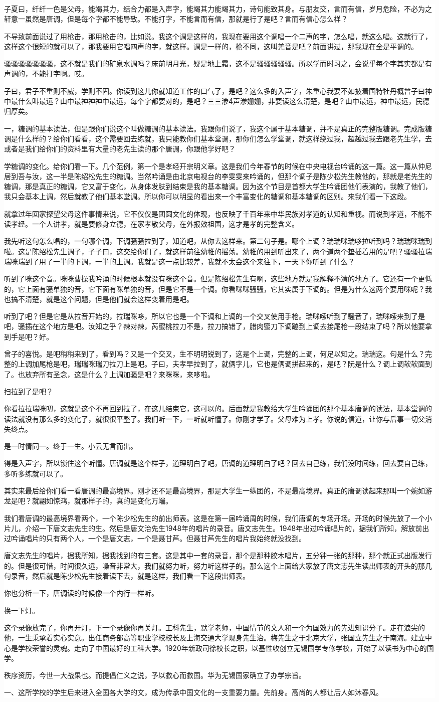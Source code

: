 子夏曰，纤纤一色是父母，能竭其力，结合力都是入声字，能竭其力能竭其力，诗句能致其身。与朋友交，言而有信，岁月危险，不必为之轩意一虽然是唐调，但是每个字都不能导致。不能打字，不能言而有信，那就是行了是吧？言而有信心怎么样？

不导致前面说过了用枪击，那用枪击的，比如说。我这个调是这样的，我现在要用这个调唱一个二声的字，怎么唱，就这么唱。这就行了，这样这个很短的就可以了，那我要用它唱四声的字，就这样。调是一样的，枪不同，这叫羌音是吧？前面讲过，那我现在全是平调的。

骚骚骚骚骚骚骚，这不就是我们的矿泉水调吗？床前明月光，疑是地上霜，这不是骚骚骚骚骚。所以学而时习之，会说乎每个字其实都是有声调的，不能打字啊。哎。

子曰，君子不重则不威，学则不固。你读到这儿你就知道工作的口气了，是吧？这么多的入声字，朱重心我要不如披着国特牡丹概曾子曰神中最什么叫最远？山中最神神神中最远，每个字都要对的，是吧？三三渗4声渗姗姗，非要读这么清楚，是吧？山中最远，神中最远，民德归厚矣。

一，糖调的基本读法，但是跟你们说这个叫做糖调的基本读法。我跟你们说了，我这个属于基本糖调，并不是真正的完整版糖调。完成版糖调是什么样的？给你们看看，这个需要回去练就，我只能教你们基本堂调，那你们怎么学堂调，就这样绕过我，超越过我去跟老先生学，去或者是我们给你们的资料里有大量的老先生读的那个唐调，你跟他学好吧？

学糖调的变化。给你们看一下。几个范例，第一个是孝经开宗明义章。这是我们今年春节的时候在中央电视台吟诵的这一篇。这一篇从仲尼居到吾与汝，这一半是陈绍松先生的糖调。当然吟诵是由北京电视台的李雯雯来吟诵的，但那个调子是陈少松先生教他的，那就是老先生的糖调，那是真正的糖调，它又富于变化，从身体发肤到结束是我的基本糖调。因为这个节目是首都大学生吟诵团他们表演的，我教了他们，我只会基本上调，然后就教了他们基本堂调。所以你可以明显的看出来一个丰富变化的糖调和基本糖调的区别。来我们看一下这段。

就拿过年回家探望父母这件事情来说，它不仅仅是团圆文化的体现，也反映了千百年来中华民族对孝道的认知和重视。而说到孝道，不能不读孝经。一个人讲孝，就是要修身立德，在家孝敬父母，在外报效祖国，这才是孝的完整含义。

我先听这句怎么唱的，一句哪个调，下调骚骚拉到了，知道吧，从你去这样来。第二句子是。哪个上调？瑞瑞咪瑞哆拉听到吗？瑞瑞咪瑞到啦。这是陈绍松先生调子，子子曰，这交给你们了，就这样前往幼稚的摇荡。幼稚的用到听出来了，两个道两个垫插着用的是吧？骚骚拉瑞瑞咪瑞到了用了一半的下调，一半的上调。我就是这一点比较差，我就不太会这个来往下，一天下你听到了什么？

听到了咪这个音。咪咪曹操我吟诵的时候根本就没有咪这个音。但是陈绍松先生有啊，这些地方就是我解释不清的地方了。它还有一个更低的，它上面有骚单独的音，它下面有咪单独的音，但是它不是一个调。你看咪咪骚骚，它其实属于下调的。但是为什么这两个要用咪呢？我也搞不清楚，就是这个问题，但是他们就会这样变着用是吧。

听到了吧？但是它是从拉音开始的，拉瑞咪哆，所以它也是一个下调和上调的一个交叉使用手枪。瑞咪嗦听到了騒音了，瑞咪嗦来到了是吧，骚插在这个地方是吧。汝知之乎？辣对辣，芮蜜桃拉刀不是，拉刀搞错了，腊肉蜜刀下调蹦到上调去接尾枪一段结束了吗？所以他要拿到手是吧？好。

曾子的喜悦。是吧稍稍来到了，看到吗？又是一个交叉，生不明明锐到了，这是个上调，完整的上调，何足以知之。瑞瑞这。句是什么？完整的上调加尾枪是吧，瑞瑞咪瑞刀拉刀上是吧。子曰，夫孝早拉到了，就俩字儿，它也是俩调拼起来的，是吧？阮是什么？调上调软软面到了。也放弃所有圣念，这是什么？上调加骚是吧？来咪咪，来哆啦。

扫拉到了是吧？

你看拉拉瑞咪叨，这就是这个不再回到拉了，在这儿结束它，这可以的。后面就是我教给大学生吟诵团的那个基本唐调的读法，基本堂调的读法就没有那么多的变化了，就很很平整了。我们听一下，一听就听懂了。你刚才学了。父母难为上孝。你说的信道，让你与后事一切父消失终点。

是一时情同一。终于一生。小云无言而出。

得是入声字，所以锁住这个听懂。唐调就是这个样子，道理明白了吧，唐调的道理明白了吧？回去自己练，我们没时间练，回去要自己练，多听多练就可以了。

其实来最后给你们看一看唐调的最高境界。刚才还不是最高境界，那是大学生一纵团的，不是最高境界。真正的唐调读起来那叫一个婉如游龙是吧？就翩如惊鸿，就那样子的，真的是变化万端。

我们看唐调的最高境界看两个，一个陈少松先生的前出师表。这是在第一届吟诵周的时候，我们唐调的专场开场。开场的时候先放了一个小片儿，介绍一下唐文志先生的生。然后是唐文治先生1948年的唱片的录音。唐文志先生。1948年出过吟诵唱片的，据我们所知，解放前出过吟诵唱片的只有两个人，一个是唐文志，一个是聂甘芦。但聂甘芦先生的唱片我始终就没找到。

唐文志先生的唱片，据我所知，据我找到的有三套。这是其中一套的录音，那个是那种胶木唱片，五分钟一张的那种，那个就正式出版发行的。但是很可惜，时间很久远，噪音非常大，我们就努力听，努力听这样子的。那么这个上面给大家放了唐文志先生读出师表的开头的那几句录音，然后就是陈少松先生接着读下去，就是这样，我们看一下这段出师表。

你也分析一下，唐调读的时候像一个内行一样听。

换一下灯。

这个录像放完了，你再开灯，下一个录像你再关灯。工科先生，默学老师，中国情节的文人和一个为国效力的先进知识分子。走在浪尖的他，一生秉承着实心实意。出任商务部高等职业学校校长及上海交通大学现身先生治。梅先生之于北京大学，张国立先生之于南海。建立中心是学校荣誉的灵魂。走向了中国最好的工科大学。1920年新政司徐校长之职，以基性收创立无锡国学专修学校，开始了以读书为中心的国学。

秩序资历，今世一大战果也。而提倡仁义之说，予以救心而救国。华为无锡国家确立了办学宗旨。

一、这所学校的学生后来进入全国各大学的文，成为传承中国文化的一支重要力量。先前身。高尚的人都让后人如沐春风。
